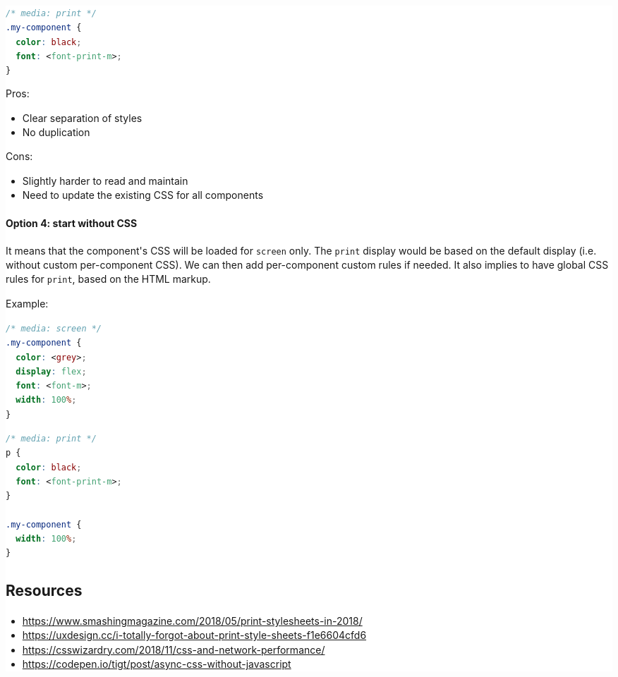 ```css
/* media: print */
.my-component {
  color: black;
  font: <font-print-m>;
}
```

Pros:

- Clear separation of styles
- No duplication

Cons:

- Slightly harder to read and maintain
- Need to update the existing CSS for all components

#### Option 4: start without CSS

It means that the component's CSS will be loaded for `screen` only. The `print` display would be based on the default display (i.e. without custom per-component CSS). We can then add per-component custom rules if needed. It also implies to have global CSS rules for `print`, based on the HTML markup.

Example:

```css
/* media: screen */
.my-component {
  color: <grey>;
  display: flex;
  font: <font-m>;
  width: 100%;
}
```

```css
/* media: print */
p {
  color: black;
  font: <font-print-m>;
}

.my-component {
  width: 100%;
}
```

## Resources

- https://www.smashingmagazine.com/2018/05/print-stylesheets-in-2018/
- https://uxdesign.cc/i-totally-forgot-about-print-style-sheets-f1e6604cfd6
- https://csswizardry.com/2018/11/css-and-network-performance/
- https://codepen.io/tigt/post/async-css-without-javascript

```

```
